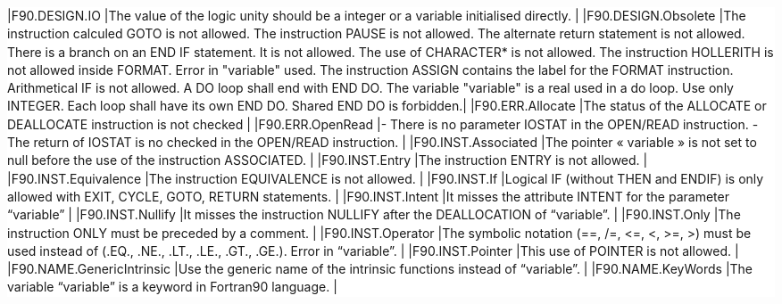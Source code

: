 |F90.DESIGN.IO             |The value of the logic unity should be a integer or a variable initialised directly.                                                                                                                                                                                                                                                            |
|F90.DESIGN.Obsolete       |The instruction calculed GOTO is not allowed. The instruction PAUSE is not allowed. The alternate return statement is not allowed. There is a branch on an END IF statement. It is not allowed. The use of CHARACTER* is not allowed. The instruction HOLLERITH is not allowed inside FORMAT. Error in "variable" used. The instruction ASSIGN contains the label for the FORMAT instruction. Arithmetical IF is not allowed. A DO loop shall end with END DO. The variable "variable" is a real used in a do loop. Use only INTEGER. Each loop shall have its own END DO. Shared END DO is forbidden.|
|F90.ERR.Allocate          |The status of the ALLOCATE or DEALLOCATE instruction is not checked                                                                                                                                                                                                                                                                             |
|F90.ERR.OpenRead          |- There is no parameter IOSTAT in the OPEN/READ instruction. - The return of IOSTAT is no checked in the OPEN/READ instruction.                                                                                                                                                                                                                 |
|F90.INST.Associated       |The pointer « variable » is not set to null before the use of the instruction ASSOCIATED.                                                                                                                                                                                                                                                       |
|F90.INST.Entry            |The instruction ENTRY is not allowed.                                                                                                                                                                                                                                                                                                           |
|F90.INST.Equivalence      |The instruction EQUIVALENCE  is not allowed.                                                                                                                                                                                                                                                                                                    |
|F90.INST.If               |Logical IF (without THEN and ENDIF) is only allowed with EXIT, CYCLE, GOTO, RETURN statements.                                                                                                                                                                                                                                                  |
|F90.INST.Intent           |It misses the attribute INTENT for the parameter “variable”                                                                                                                                                                                                                                                                                     |
|F90.INST.Nullify          |It misses the instruction NULLIFY after the DEALLOCATION of “variable”.                                                                                                                                                                                                                                                                         |
|F90.INST.Only             |The instruction ONLY must be preceded by a comment.                                                                                                                                                                                                                                                                                             |
|F90.INST.Operator         |The symbolic notation (==, /=, <=, <, >=, >) must be used instead of (.EQ., .NE., .LT., .LE., .GT., .GE.). Error in “variable”.                                                                                                                                                                                                                 |
|F90.INST.Pointer          |This use of POINTER  is not allowed.                                                                                                                                                                                                                                                                                                            |
|F90.NAME.GenericIntrinsic |Use the generic name of the intrinsic functions instead of “variable”.                                                                                                                                                                                                                                                                          |
|F90.NAME.KeyWords         |The variable “variable” is a keyword in Fortran90 language.                                                                                                                                                                                                                                                                                     |